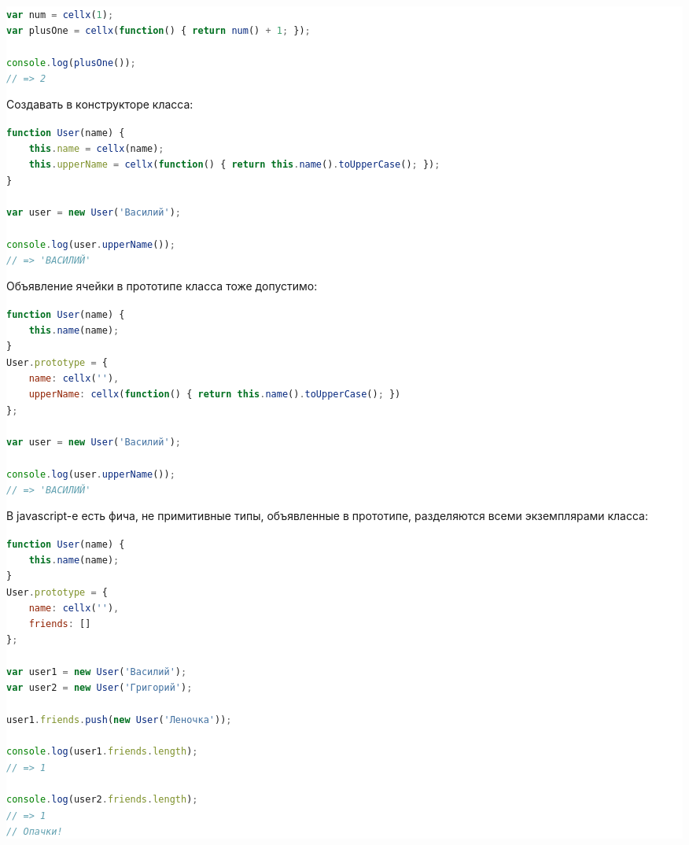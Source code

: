 ```js
var num = cellx(1);
var plusOne = cellx(function() { return num() + 1; });

console.log(plusOne());
// => 2
```

Создавать в конструкторе класса:

```js
function User(name) {
    this.name = cellx(name);
    this.upperName = cellx(function() { return this.name().toUpperCase(); });
}

var user = new User('Василий');

console.log(user.upperName());
// => 'ВАСИЛИЙ'
```

Объявление ячейки в прототипе класса тоже допустимо:

```js
function User(name) {
    this.name(name);
}
User.prototype = {
    name: cellx(''),
    upperName: cellx(function() { return this.name().toUpperCase(); })
};

var user = new User('Василий');

console.log(user.upperName());
// => 'ВАСИЛИЙ'
```

В javascript-е есть фича, не примитивные типы, объявленные в прототипе, разделяются всеми экземплярами класса:

```js
function User(name) {
    this.name(name);
}
User.prototype = {
    name: cellx(''),
    friends: []
};

var user1 = new User('Василий');
var user2 = new User('Григорий');

user1.friends.push(new User('Леночка'));

console.log(user1.friends.length);
// => 1

console.log(user2.friends.length);
// => 1
// Опачки!
```
